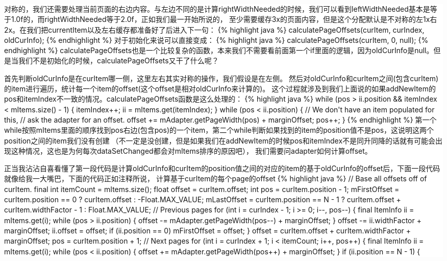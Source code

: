 对称的，我们还需要处理当前页面的右边内容。与左边不同的是计算rightWidthNeeded的时候，我们可以看到leftWidthNeeded基本是等于1.0f的，而rightWidthNeeded等于2.0f，正如我们最一开始所说的，
至少需要缓存3x的页面内容，但是这个分配默认是不对称的左1x右2x。在我们把currentItem以及左右缓存都准备好了后进入下一句：
{% highlight java %}
calculatePageOffsets(curItem, curIndex, oldCurInfo);
{% endhighlight %}
对于初始化来说可以直接变成：
{% highlight java %}
calculatePageOffsets(curItem, 0, null);
{% endhighlight %}
calculatePageOffsets也是一个比较复杂的函数，本来我们不需要看前面第一个if里面的逻辑，因为oldCurInfo是null。但是当我们不是初始化的时候，calculatePageOffsets又干了什么呢？

首先判断oldCurInfo是在curItem哪一侧，这里左右其实对称的操作，我们假设是在左侧。
然后对oldCurInfo和curItem之间(包含curItem)的item进行遍历，统计每一个item的offset(这个offset是相对oldCurInfo来计算的)。
这个过程就涉及到我们上面说的如果addNewItem的pos和itemIndex不一致的情况。calculatePageOffsets函数是这么处理的：
{% highlight java %}
                    while (pos > ii.position && itemIndex < mItems.size() - 1) {
                        itemIndex++;
                        ii = mItems.get(itemIndex);
                    }
                    while (pos < ii.position) {
                        // We don't have an item populated for this,
                        // ask the adapter for an offset.
                        offset += mAdapter.getPageWidth(pos) + marginOffset;
                        pos++;
                    }
{% endhighlight %}
第一个while按照mItems里面的顺序找到pos右边(包含pos)的一个item，第二个while判断如果找到的item的position值不是pos，这说明这两个position之间的item我们没有创建
（不一定是没创建，但是如果我们在addNewItem的时候pos和itemIndex不是同升同降的话就有可能会出现这种情况，这也是为何每次dataSetChanged都会对mItems排序的原因吧），
我们需要问adapter如何计算offset。

正当我沾沾自喜看懂了第一段代码是计算oldCurInfo和curItem的position值之间的对应的item的基于oldCurInfo的offset后，下面一段代码就像给我一大嘴巴，下面的代码正如注释所说，
计算基于curItem的每个page的offset
{% highlight java %}
        // Base all offsets off of curItem.
        final int itemCount = mItems.size();
        float offset = curItem.offset;
        int pos = curItem.position - 1;
        mFirstOffset = curItem.position == 0 ? curItem.offset : -Float.MAX_VALUE;
        mLastOffset = curItem.position == N - 1 ?
                curItem.offset + curItem.widthFactor - 1 : Float.MAX_VALUE;
        // Previous pages
        for (int i = curIndex - 1; i >= 0; i--, pos--) {
            final ItemInfo ii = mItems.get(i);
            while (pos > ii.position) {
                offset -= mAdapter.getPageWidth(pos--) + marginOffset;
            }
            offset -= ii.widthFactor + marginOffset;
            ii.offset = offset;
            if (ii.position == 0) mFirstOffset = offset;
        }
        offset = curItem.offset + curItem.widthFactor + marginOffset;
        pos = curItem.position + 1;
        // Next pages
        for (int i = curIndex + 1; i < itemCount; i++, pos++) {
            final ItemInfo ii = mItems.get(i);
            while (pos < ii.position) {
                offset += mAdapter.getPageWidth(pos++) + marginOffset;
            }
            if (ii.position == N - 1) {